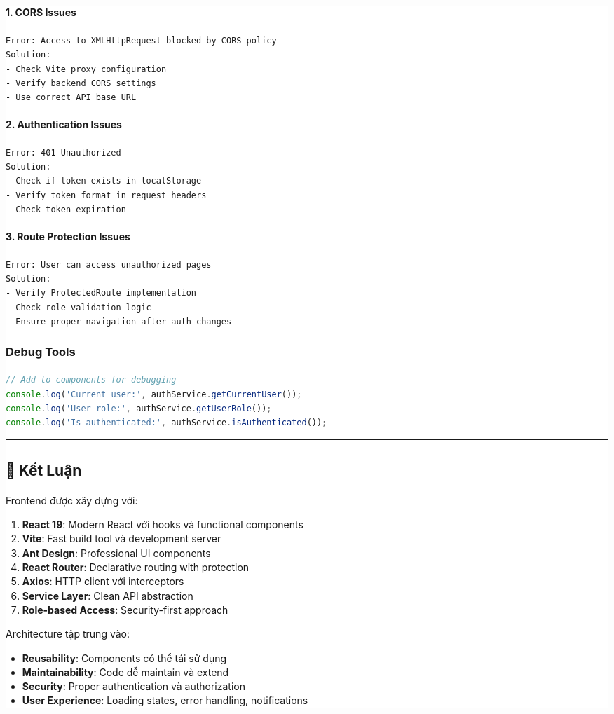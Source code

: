 #### 1. CORS Issues
```
Error: Access to XMLHttpRequest blocked by CORS policy
Solution: 
- Check Vite proxy configuration
- Verify backend CORS settings
- Use correct API base URL
```

#### 2. Authentication Issues
```
Error: 401 Unauthorized
Solution:
- Check if token exists in localStorage
- Verify token format in request headers
- Check token expiration
```

#### 3. Route Protection Issues
```
Error: User can access unauthorized pages
Solution:
- Verify ProtectedRoute implementation
- Check role validation logic
- Ensure proper navigation after auth changes
```

### Debug Tools
```javascript
// Add to components for debugging
console.log('Current user:', authService.getCurrentUser());
console.log('User role:', authService.getUserRole());
console.log('Is authenticated:', authService.isAuthenticated());
```

---

## 🎯 Kết Luận

Frontend được xây dựng với:
1. **React 19**: Modern React với hooks và functional components
2. **Vite**: Fast build tool và development server
3. **Ant Design**: Professional UI components
4. **React Router**: Declarative routing with protection
5. **Axios**: HTTP client với interceptors
6. **Service Layer**: Clean API abstraction
7. **Role-based Access**: Security-first approach

Architecture tập trung vào:
- **Reusability**: Components có thể tái sử dụng
- **Maintainability**: Code dễ maintain và extend
- **Security**: Proper authentication và authorization
- **User Experience**: Loading states, error handling, notifications 